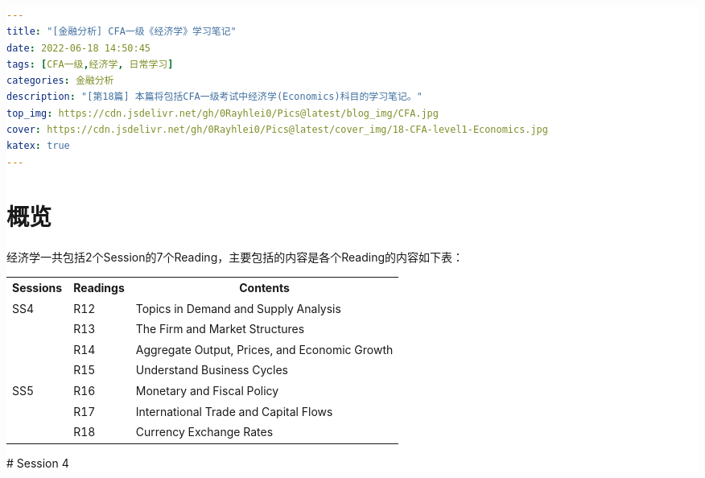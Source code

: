 ```yaml
---
title: "[金融分析] CFA一级《经济学》学习笔记"
date: 2022-06-18 14:50:45
tags: [CFA一级,经济学, 日常学习]
categories: 金融分析
description: "[第18篇] 本篇将包括CFA一级考试中经济学(Economics)科目的学习笔记。"
top_img: https://cdn.jsdelivr.net/gh/0Rayhlei0/Pics@latest/blog_img/CFA.jpg
cover: https://cdn.jsdelivr.net/gh/0Rayhlei0/Pics@latest/cover_img/18-CFA-level1-Economics.jpg
katex: true
---
```


# 概览

经济学一共包括2个Session的7个Reading，主要包括的内容是各个Reading的内容如下表：

<table>
    <tr>
        <th>Sessions</th>
        <th>Readings</th>
        <th>Contents</th>
    </tr>
    <tr>
        <td rowspan="4">SS4</td>
        <td>R12</td>
        <td>Topics in Demand and Supply Analysis</td>
    </tr>
    <tr>
        <td>R13</td>
        <td>The Firm and Market Structures</td>
    </tr>
    <tr>
        <td>R14</td>
        <td>Aggregate Output, Prices, and Economic Growth</td>
    </tr>
    <tr>
        <td>R15</td>
        <td>Understand Business Cycles</td>
    </tr>
    <tr>
        <td rowspan="3">SS5</td>
        <td>R16</td>
        <td>Monetary and Fiscal Policy</td>
    </tr>
    <tr>
        <td>R17</td>
        <td>International Trade and Capital Flows</td>
    </tr>
    <tr>
        <td>R18</td>
        <td>Currency Exchange Rates</td>
    </tr>
</table>
# Session 4
